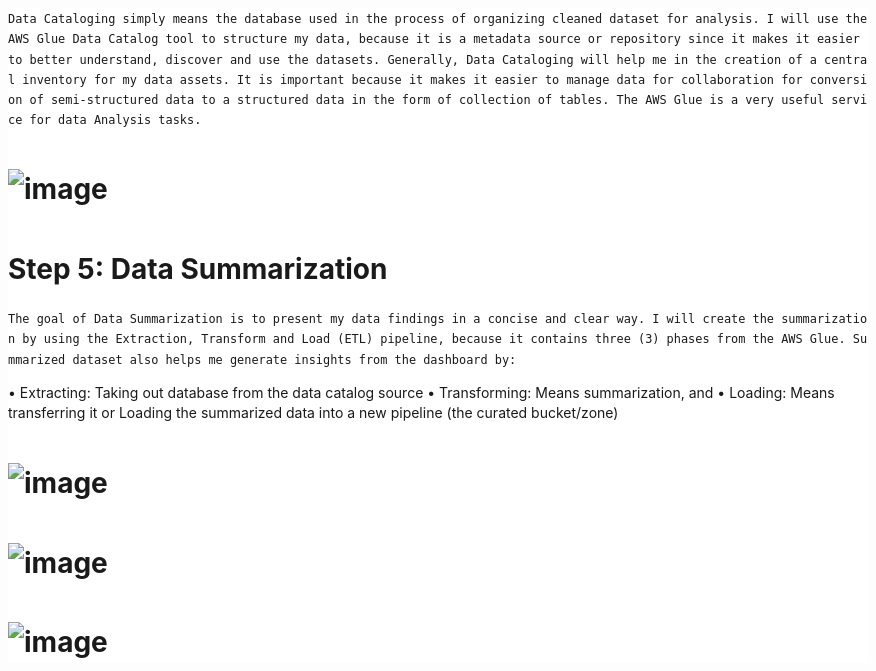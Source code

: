 	Data Cataloging simply means the database used in the process of organizing cleaned dataset for analysis. I will use the AWS Glue Data Catalog tool to structure my data, because it is a metadata source or repository since it makes it easier to better understand, discover and use the datasets. Generally, Data Cataloging will help me in the creation of a central inventory for my data assets. It is important because it makes it easier to manage data for collaboration for conversion of semi-structured data to a structured data in the form of collection of tables. The AWS Glue is a very useful service for data Analysis tasks.
# ![image](https://github.com/user-attachments/assets/0cd0760c-8042-4454-8bdb-54fa5d69c056)
# Step 5: Data Summarization
	The goal of Data Summarization is to present my data findings in a concise and clear way. I will create the summarization by using the Extraction, Transform and Load (ETL) pipeline, because it contains three (3) phases from the AWS Glue. Summarized dataset also helps me generate insights from the dashboard by:
•	Extracting: Taking out database from the data catalog source
•	Transforming: Means summarization, and
•	Loading: Means transferring it or Loading the summarized data into a new pipeline (the curated bucket/zone)
# ![image](https://github.com/user-attachments/assets/a4f1c5e4-e4a4-4a1f-9542-45a1588a5bc9)
# ![image](https://github.com/user-attachments/assets/44c016ae-6b5e-4237-afe0-156cb653bec1)
# ![image](https://github.com/user-attachments/assets/d86d6d2e-5344-4987-8dd6-3f90bac90ab7)




